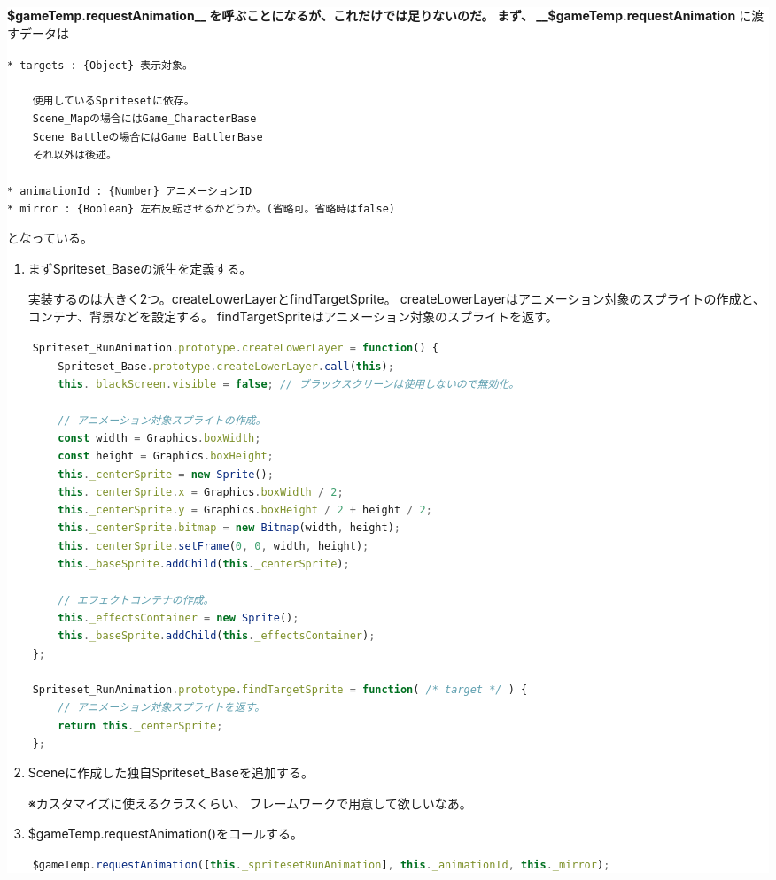 
__$gameTemp.requestAnimation__ を呼ぶことになるが、これだけでは足りないのだ。
まず、 __$gameTemp.requestAnimation__ に渡すデータは

    * targets : {Object} 表示対象。
                   
        使用しているSpritesetに依存。
        Scene_Mapの場合にはGame_CharacterBase
        Scene_Battleの場合にはGame_BattlerBase
        それ以外は後述。

    * animationId : {Number} アニメーションID
    * mirror : {Boolean} 左右反転させるかどうか。(省略可。省略時はfalse)

となっている。

1. まずSpriteset_Baseの派生を定義する。
    
    実装するのは大きく2つ。createLowerLayerとfindTargetSprite。
    createLowerLayerはアニメーション対象のスプライトの作成と、コンテナ、背景などを設定する。
    findTargetSpriteはアニメーション対象のスプライトを返す。

~~~javascript
    Spriteset_RunAnimation.prototype.createLowerLayer = function() {
        Spriteset_Base.prototype.createLowerLayer.call(this);
        this._blackScreen.visible = false; // ブラックスクリーンは使用しないので無効化。

        // アニメーション対象スプライトの作成。
        const width = Graphics.boxWidth;
        const height = Graphics.boxHeight;
        this._centerSprite = new Sprite();
        this._centerSprite.x = Graphics.boxWidth / 2;
        this._centerSprite.y = Graphics.boxHeight / 2 + height / 2;
        this._centerSprite.bitmap = new Bitmap(width, height);
        this._centerSprite.setFrame(0, 0, width, height);
        this._baseSprite.addChild(this._centerSprite);

        // エフェクトコンテナの作成。
        this._effectsContainer = new Sprite();
        this._baseSprite.addChild(this._effectsContainer);
    };

    Spriteset_RunAnimation.prototype.findTargetSprite = function( /* target */ ) {
        // アニメーション対象スプライトを返す。
        return this._centerSprite;
    };
~~~

2. Sceneに作成した独自Spriteset_Baseを追加する。
            
    ※カスタマイズに使えるクラスくらい、
    フレームワークで用意して欲しいなあ。

3. $gameTemp.requestAnimation()をコールする。

~~~javascript
    $gameTemp.requestAnimation([this._spritesetRunAnimation], this._animationId, this._mirror);
~~~
